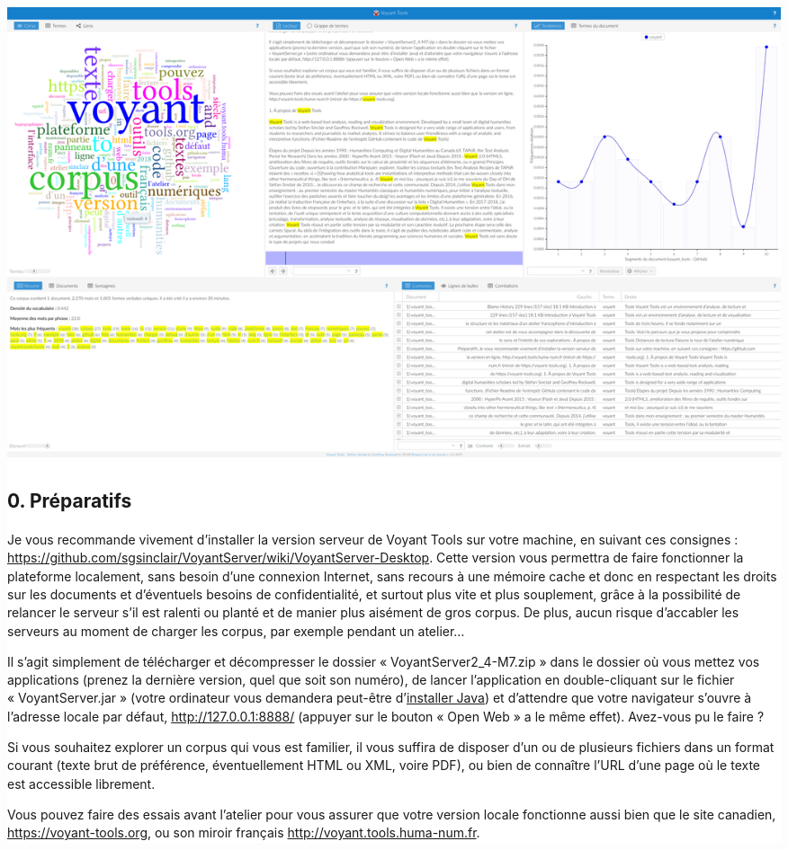 ![Vue par défaut de Voyant Tools](../images/voyant_skin.png "Vue par défaut de Voyant Tools")


## 0. Préparatifs

Je vous recommande vivement d’installer la version serveur de Voyant Tools sur votre machine, en suivant ces consignes : <https://github.com/sgsinclair/VoyantServer/wiki/VoyantServer-Desktop>. Cette version vous permettra de faire fonctionner la plateforme localement, sans besoin d’une connexion Internet, sans recours à une mémoire cache et donc en respectant les droits sur les documents et d’éventuels besoins de confidentialité, et surtout plus vite et plus souplement, grâce à la possibilité de relancer le serveur s’il est ralenti ou planté et de manier plus aisément de gros corpus. De plus, aucun risque d’accabler les serveurs au moment de charger les corpus, par exemple pendant un atelier…

Il s’agit simplement de télécharger et décompresser le dossier « VoyantServer2_4-M7.zip » dans le dossier où vous mettez vos applications (prenez la dernière version, quel que soit son numéro), de lancer l’application en double-cliquant sur le fichier « VoyantServer.jar » (votre ordinateur vous demandera peut-être d’[installer Java](https://www.java.com/fr/download/)) et d’attendre que votre navigateur s’ouvre à l’adresse locale par défaut, http://127.0.0.1:8888/ (appuyer sur le bouton « Open Web » a le même effet). Avez-vous pu le faire ? 

Si vous souhaitez explorer un corpus qui vous est familier, il vous suffira de disposer d’un ou de plusieurs fichiers dans un format courant (texte brut de préférence, éventuellement HTML ou XML, voire PDF), ou bien de connaître l’URL d’une page où le texte est accessible librement.

Vous pouvez faire des essais avant l’atelier pour vous assurer que votre version locale fonctionne aussi bien que le site canadien, <https://voyant-tools.org>, ou son miroir français <http://voyant.tools.huma-num.fr>.
